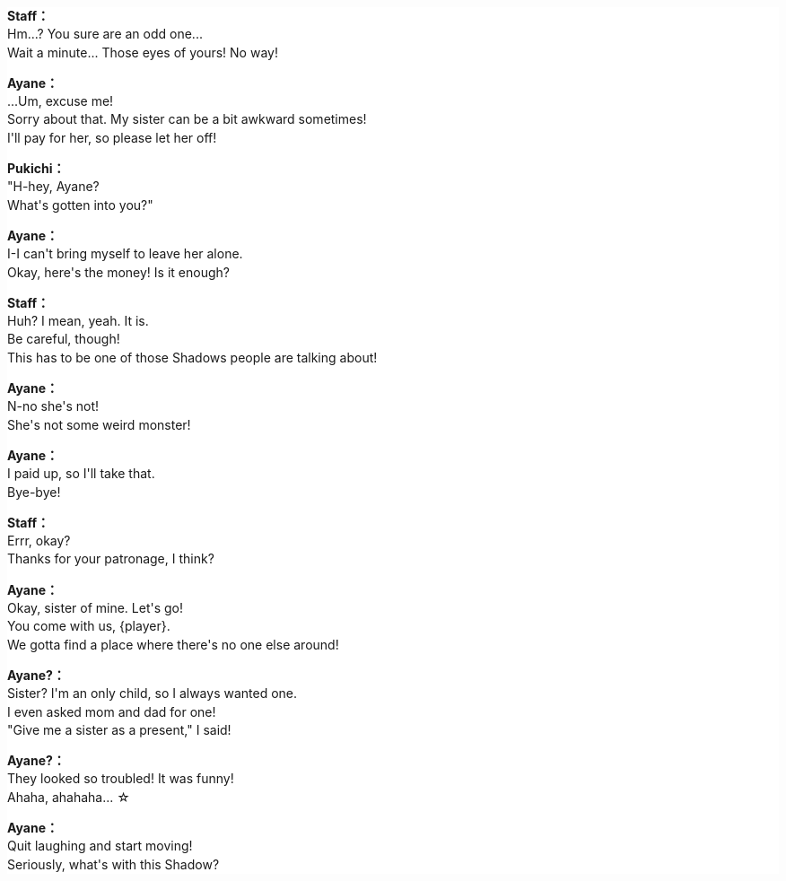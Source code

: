 **Staff：**  
Hm...? You sure are an odd one...  
Wait a minute... Those eyes of yours! No way!  
  
**Ayane：**  
...Um, excuse me!  
Sorry about that. My sister can be a bit awkward sometimes!  
I'll pay for her, so please let her off!  
  
**Pukichi：**  
\"H-hey, Ayane?  
What's gotten into you?\"  
  
**Ayane：**  
I-I can't bring myself to leave her alone.  
Okay, here's the money! Is it enough?  
  
**Staff：**  
Huh? I mean, yeah. It is.  
Be careful, though!  
This has to be one of those Shadows people are talking about!  
  
**Ayane：**  
N-no she's not!  
She's not some weird monster!  
  
**Ayane：**  
I paid up, so I'll take that.  
Bye-bye!  
  
**Staff：**  
Errr, okay?  
Thanks for your patronage, I think?  
  
**Ayane：**  
Okay, sister of mine. Let's go!  
You come with us, {player}.  
We gotta find a place where there's no one else around!  
  
**Ayane?：**  
Sister? I'm an only child, so I always wanted one.  
I even asked mom and dad for one!  
\"Give me a sister as a present,\" I said!  
  
**Ayane?：**  
They looked so troubled! It was funny!  
Ahaha, ahahaha... ☆  
  
**Ayane：**  
Quit laughing and start moving!  
Seriously, what's with this Shadow?  
